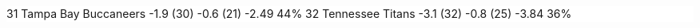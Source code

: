 </tr>
<tr>
<td style="text-align:left;">
31
</td>
<td style="text-align:left;">
Tampa Bay Buccaneers
</td>
<td style="text-align:right;">
-1.9 (30)
</td>
<td style="text-align:right;">
-0.6 (21)
</td>
<td style="text-align:right;">
-2.49
</td>
<td style="text-align:right;">
44%
</td>
</tr>
<tr>
<td style="text-align:left;">
32
</td>
<td style="text-align:left;">
Tennessee Titans
</td>
<td style="text-align:right;">
-3.1 (32)
</td>
<td style="text-align:right;">
-0.8 (25)
</td>
<td style="text-align:right;">
-3.84
</td>
<td style="text-align:right;">
36%
</td>
</tr>
</tbody>
</table>
